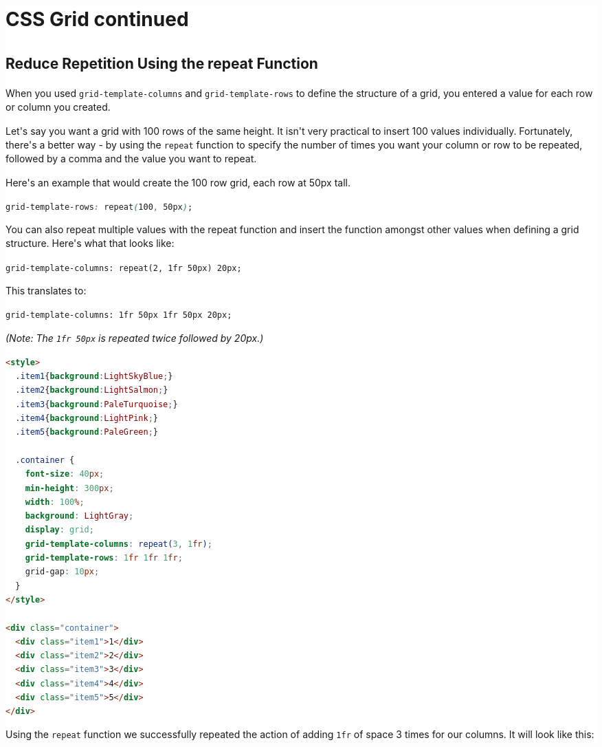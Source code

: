 # CSS Grid continued

##  Reduce Repetition Using the repeat Function
When you used `grid-template-columns` and `grid-template-rows` to define the structure of a grid, you entered a value for each row or column you created.

Let's say you want a grid with 100 rows of the same height. It isn't very practical to insert 100 values individually. Fortunately, there's a better way - by using the `repeat` function to specify the number of times you want your column or row to be repeated, followed by a comma and the value you want to repeat.

Here's an example that would create the 100 row grid, each row at 50px tall.

```css
grid-template-rows: repeat(100, 50px);
```
You can also repeat multiple values with the repeat function and insert the function amongst other values when defining a grid structure. Here's what that looks like:

`grid-template-columns: repeat(2, 1fr 50px) 20px;`

This translates to:

`grid-template-columns: 1fr 50px 1fr 50px 20px;`

*(Note: The `1fr 50px` is repeated twice followed by 20px.)*
```html
<style>
  .item1{background:LightSkyBlue;}
  .item2{background:LightSalmon;}
  .item3{background:PaleTurquoise;}
  .item4{background:LightPink;}
  .item5{background:PaleGreen;}

  .container {
    font-size: 40px;
    min-height: 300px;
    width: 100%;
    background: LightGray;
    display: grid;
    grid-template-columns: repeat(3, 1fr);
    grid-template-rows: 1fr 1fr 1fr;
    grid-gap: 10px;
  }
</style>

<div class="container">
  <div class="item1">1</div>
  <div class="item2">2</div>
  <div class="item3">3</div>
  <div class="item4">4</div>
  <div class="item5">5</div>
</div>
```
Using the `repeat` function we successfully repeated  the action of adding `1fr` of space 3 times for our columns. It will look like this:
